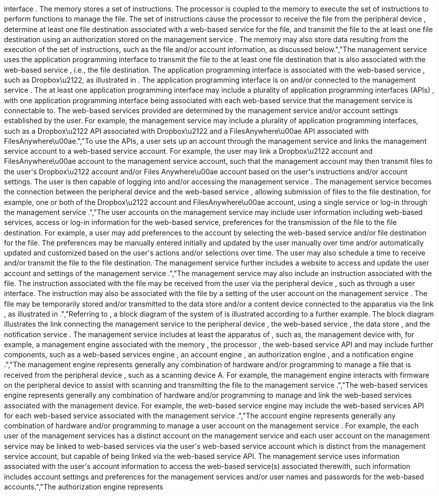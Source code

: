 interface . The memory  stores a set of instructions. The processor  is coupled to the memory  to execute the set of instructions to perform functions to manage the file. The set of instructions cause the processor  to receive the file from the peripheral device , determine at least one file destination associated with a web-based service  for the file, and transmit the file to the at least one file destination using an authorization stored on the management service . The memory  may also store data resulting from the execution of the set of instructions, such as the file and\/or account information, as discussed below.","The management service  uses the application programming interface  to transmit the file to the at least one file destination that is also associated with the web-based service , i.e., the file destination. The application programming interface  is associated with the web-based service , such as Dropbox\u2122, as illustrated in . The application programming interface  is on and\/or connected to the management service . The at least one application programming interface  may include a plurality of application programming interfaces (APIs) , with one application programming interface  being associated with each web-based service  that the management service  is connectable to. The web-based services  provided are determined by the management service  and\/or account settings established by the user. For example, the management service  may include a plurality of application programming interfaces, such as a Dropbox\u2122 API associated with Dropbox\u2122 and a FilesAnywhere\u00ae API associated with FilesAnywhere\u00ae.","To use the APIs, a user sets up an account through the management service  and links the management service account to a web-based service account. For example, the user may link a Dropbox\u2122 account and FilesAnywhere\u00ae account to the management service account, such that the management account may then transmit files to the user's Dropbox\u2122 account and\/or Files Anywhere\u00ae account based on the user's instructions and\/or account settings. The user is then capable of logging into and\/or accessing the management service . The management service  becomes the connection between the peripheral device  and the web-based service , allowing submission of files to the file destination, for example, one or both of the Dropbox\u2122 account and FilesAnywhere\u00ae account, using a single service or log-in through the management service .","The user accounts on the management service  may include user information including web-based services, access or log-in information for the web-based service, preferences for the transmission of the file to the file destination. For example, a user may add preferences to the account by selecting the web-based service and\/or file destination for the file. The preferences may be manually entered initially and updated by the user manually over time and\/or automatically updated and customized based on the user's actions and\/or selections over time. The user may also schedule a time to receive and\/or transmit the file to the file destination. The management service  further includes a website to access and update the user account and settings of the management service .","The management service  may also include an instruction associated with the file. The instruction associated with the file may be received from the user via the peripheral device , such as through a user interface. The instruction may also be associated with the file by a setting of the user account on the management service . The file may be temporarily stored and\/or transmitted to the data store  and\/or a content device connected to the apparatus  via the link , as illustrated in .","Referring to , a block diagram of the system  of  is illustrated according to a further example. The block diagram illustrates the link  connecting the management service  to the peripheral device , the web-based service , the data store , and the notification service . The management service  includes at least the apparatus of , such as, the management device  with, for example, a management engine  associated with the memory , the processor , the web-based service API  and may include further components, such as a web-based services engine , an account engine , an authorization engine , and a notification engine .","The management engine  represents generally any combination of hardware and\/or programming to manage a file that is received from the peripheral device , such as a scanning device A. For example, the management engine  interacts with firmware on the peripheral device  to assist with scanning and transmitting the file to the management service .","The web-based services engine  represents generally any combination of hardware and\/or programming to manage and link the web-based services associated with the management device. For example, the web-based service engine  may include the web-based services API for each web-based service  associated with the management service .","The account engine  represents generally any combination of hardware and\/or programming to manage a user account on the management service . For example, the each user of the management services has a distinct account on the management service and each user account on the management service may be linked to web-based services via the user's web-based service account which is distinct from the management service account, but capable of being linked via the web-based service API. The management service  uses information associated with the user's account information to access the web-based service(s) associated therewith, such information includes account settings and preferences for the management services  and\/or user names and passwords for the web-based accounts.","The authorization engine  represents